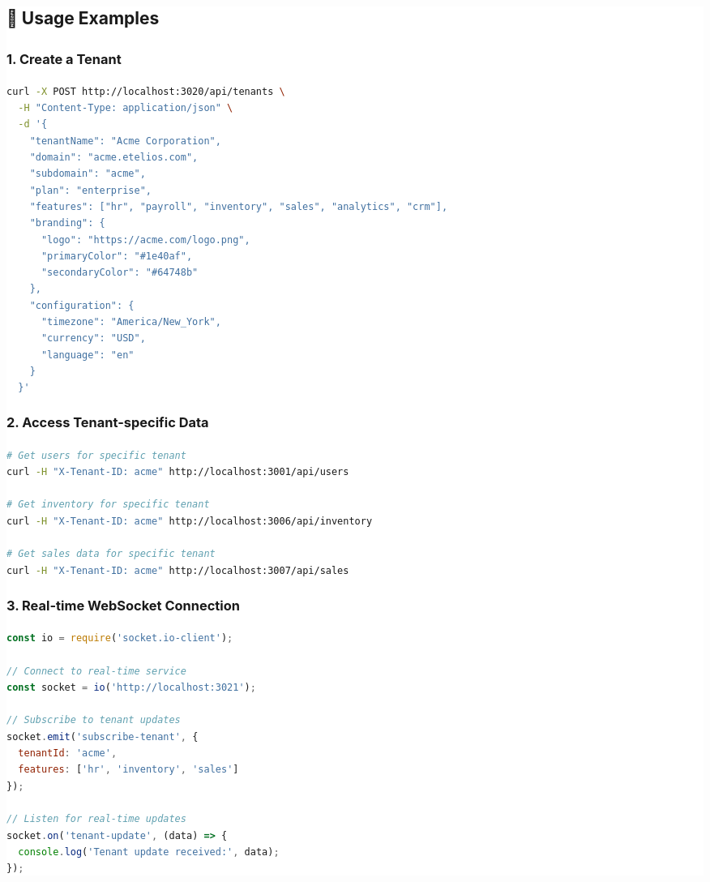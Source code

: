 ## **🎯 Usage Examples**

### **1. Create a Tenant**
```bash
curl -X POST http://localhost:3020/api/tenants \
  -H "Content-Type: application/json" \
  -d '{
    "tenantName": "Acme Corporation",
    "domain": "acme.etelios.com",
    "subdomain": "acme",
    "plan": "enterprise",
    "features": ["hr", "payroll", "inventory", "sales", "analytics", "crm"],
    "branding": {
      "logo": "https://acme.com/logo.png",
      "primaryColor": "#1e40af",
      "secondaryColor": "#64748b"
    },
    "configuration": {
      "timezone": "America/New_York",
      "currency": "USD",
      "language": "en"
    }
  }'
```

### **2. Access Tenant-specific Data**
```bash
# Get users for specific tenant
curl -H "X-Tenant-ID: acme" http://localhost:3001/api/users

# Get inventory for specific tenant
curl -H "X-Tenant-ID: acme" http://localhost:3006/api/inventory

# Get sales data for specific tenant
curl -H "X-Tenant-ID: acme" http://localhost:3007/api/sales
```

### **3. Real-time WebSocket Connection**
```javascript
const io = require('socket.io-client');

// Connect to real-time service
const socket = io('http://localhost:3021');

// Subscribe to tenant updates
socket.emit('subscribe-tenant', {
  tenantId: 'acme',
  features: ['hr', 'inventory', 'sales']
});

// Listen for real-time updates
socket.on('tenant-update', (data) => {
  console.log('Tenant update received:', data);
});
```
